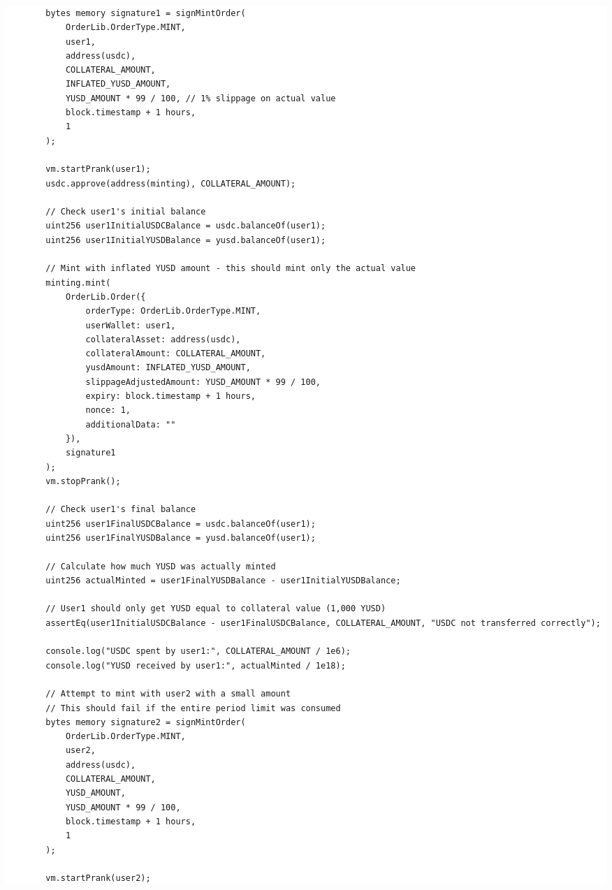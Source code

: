 ```solidity
        bytes memory signature1 = signMintOrder(
            OrderLib.OrderType.MINT,
            user1,
            address(usdc),
            COLLATERAL_AMOUNT,
            INFLATED_YUSD_AMOUNT,
            YUSD_AMOUNT * 99 / 100, // 1% slippage on actual value
            block.timestamp + 1 hours,
            1
        );

        vm.startPrank(user1);
        usdc.approve(address(minting), COLLATERAL_AMOUNT);

        // Check user1's initial balance
        uint256 user1InitialUSDCBalance = usdc.balanceOf(user1);
        uint256 user1InitialYUSDBalance = yusd.balanceOf(user1);

        // Mint with inflated YUSD amount - this should mint only the actual value
        minting.mint(
            OrderLib.Order({
                orderType: OrderLib.OrderType.MINT,
                userWallet: user1,
                collateralAsset: address(usdc),
                collateralAmount: COLLATERAL_AMOUNT,
                yusdAmount: INFLATED_YUSD_AMOUNT,
                slippageAdjustedAmount: YUSD_AMOUNT * 99 / 100,
                expiry: block.timestamp + 1 hours,
                nonce: 1,
                additionalData: ""
            }),
            signature1
        );
        vm.stopPrank();

        // Check user1's final balance
        uint256 user1FinalUSDCBalance = usdc.balanceOf(user1);
        uint256 user1FinalYUSDBalance = yusd.balanceOf(user1);

        // Calculate how much YUSD was actually minted
        uint256 actualMinted = user1FinalYUSDBalance - user1InitialYUSDBalance;

        // User1 should only get YUSD equal to collateral value (1,000 YUSD)
        assertEq(user1InitialUSDCBalance - user1FinalUSDCBalance, COLLATERAL_AMOUNT, "USDC not transferred correctly");

        console.log("USDC spent by user1:", COLLATERAL_AMOUNT / 1e6);
        console.log("YUSD received by user1:", actualMinted / 1e18);

        // Attempt to mint with user2 with a small amount
        // This should fail if the entire period limit was consumed
        bytes memory signature2 = signMintOrder(
            OrderLib.OrderType.MINT,
            user2,
            address(usdc),
            COLLATERAL_AMOUNT,
            YUSD_AMOUNT,
            YUSD_AMOUNT * 99 / 100,
            block.timestamp + 1 hours,
            1
        );

        vm.startPrank(user2);
```
